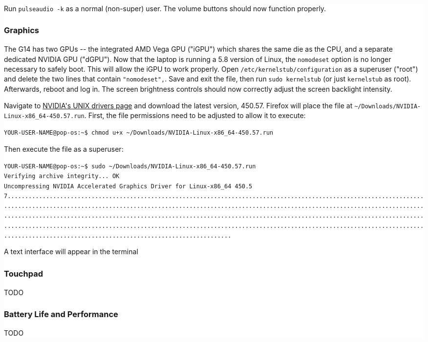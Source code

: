 Run `pulseaudio -k` as a normal (non-super) user. The volume buttons should now function properly.

### Graphics

The G14 has two GPUs -- the integrated AMD Vega GPU ("iGPU") which shares the same die as the CPU, and a separate dedicated NVIDIA GPU ("dGPU"). Now that the laptop is running a 5.8 version of Linux, the `nomodeset` option is no longer necessary to safely boot. This will allow the iGPU to work properly. Open `/etc/kernelstub/configuration` as a superuser ("root") and delete the two lines that contain `"nomodeset",`. Save and exit the file, then run `sudo kernelstub` (or just `kernelstub` as root). Afterwards, reboot and log in. The screen brightness controls should now correctly adjust the screen backlight intensity.

Navigate to [NVIDIA's UNIX drivers page](https://www.nvidia.com/en-us/drivers/unix/) and download the latest version, 450.57. Firefox will place the file at `~/Downloads/NVIDIA-Linux-x86_64-450.57.run`. First, the file permissions need to be adjusted to allow it to execute:

```
YOUR-USER-NAME@pop-os:~$ chmod u+x ~/Downloads/NVIDIA-Linux-x86_64-450.57.run
```

Then execute the file as a superuser:

```
YOUR-USER-NAME@pop-os:~$ sudo ~/Downloads/NVIDIA-Linux-x86_64-450.57.run
Verifying archive integrity... OK
Uncompressing NVIDIA Accelerated Graphics Driver for Linux-x86_64 450.57................................................................................................................................................................................................................................................................................................................................................................................................................................................................................................................................................................
```

A text interface will appear in the terminal 

### Touchpad

TODO

### Battery Life and Performance

TODO
